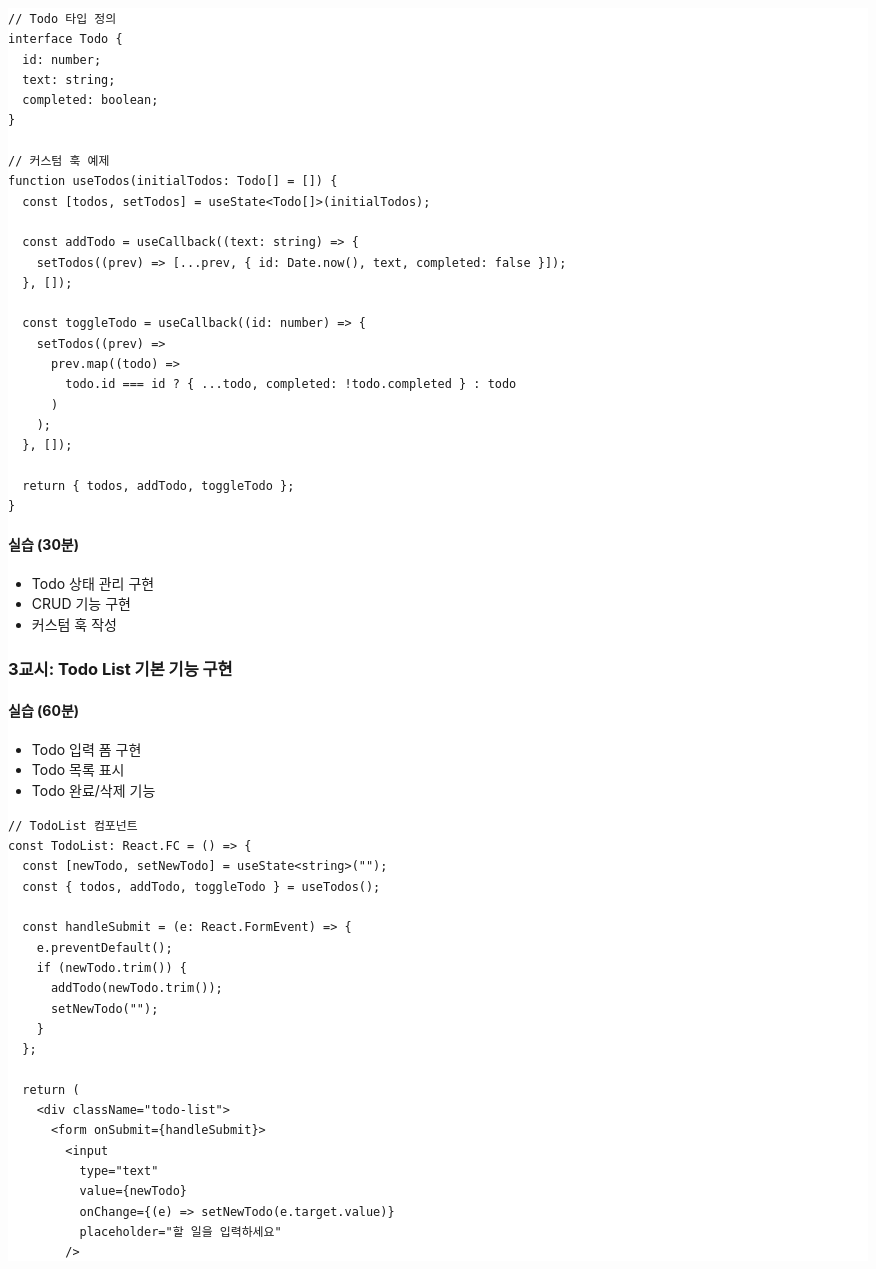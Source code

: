 ```tsx
// Todo 타입 정의
interface Todo {
  id: number;
  text: string;
  completed: boolean;
}

// 커스텀 훅 예제
function useTodos(initialTodos: Todo[] = []) {
  const [todos, setTodos] = useState<Todo[]>(initialTodos);

  const addTodo = useCallback((text: string) => {
    setTodos((prev) => [...prev, { id: Date.now(), text, completed: false }]);
  }, []);

  const toggleTodo = useCallback((id: number) => {
    setTodos((prev) =>
      prev.map((todo) =>
        todo.id === id ? { ...todo, completed: !todo.completed } : todo
      )
    );
  }, []);

  return { todos, addTodo, toggleTodo };
}
```

#### 실습 (30분)

- Todo 상태 관리 구현
- CRUD 기능 구현
- 커스텀 훅 작성

### 3교시: Todo List 기본 기능 구현

#### 실습 (60분)

- Todo 입력 폼 구현
- Todo 목록 표시
- Todo 완료/삭제 기능

```tsx
// TodoList 컴포넌트
const TodoList: React.FC = () => {
  const [newTodo, setNewTodo] = useState<string>("");
  const { todos, addTodo, toggleTodo } = useTodos();

  const handleSubmit = (e: React.FormEvent) => {
    e.preventDefault();
    if (newTodo.trim()) {
      addTodo(newTodo.trim());
      setNewTodo("");
    }
  };

  return (
    <div className="todo-list">
      <form onSubmit={handleSubmit}>
        <input
          type="text"
          value={newTodo}
          onChange={(e) => setNewTodo(e.target.value)}
          placeholder="할 일을 입력하세요"
        />
```